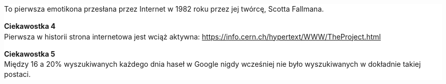 To pierwsza emotikona przesłana przez Internet w 1982 roku przez jej twórcę, Scotta Fallmana.

**Ciekawostka 4**  
Pierwsza w historii strona internetowa jest wciąż aktywna: https://info.cern.ch/hypertext/WWW/TheProject.html

**Ciekawostka 5**  
Między 16 a 20% wyszukiwanych każdego dnia haseł w Google nigdy wcześniej nie było wyszukiwanych w dokładnie takiej postaci.